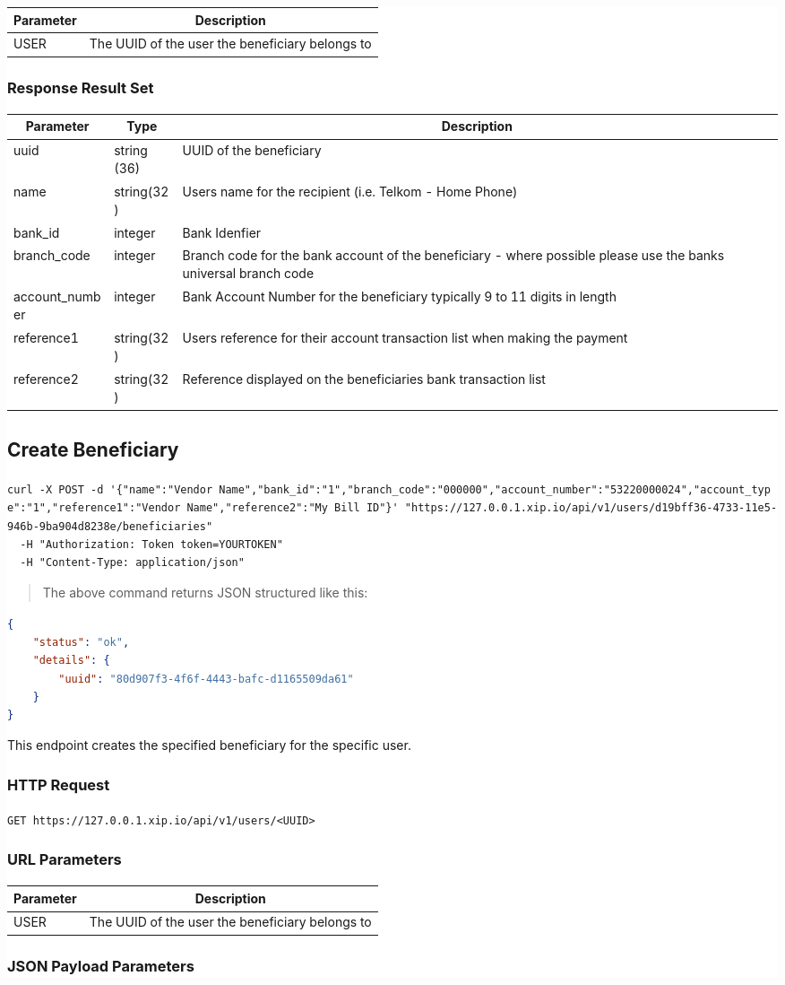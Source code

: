 Parameter | Description
--------- | -----------
USER | The UUID of the user the beneficiary belongs to

### Response Result Set

Parameter | Type | Description
--------- | ---- | -----------
uuid | string (36) | UUID of the beneficiary
name      | string(32) | Users name for the recipient (i.e. Telkom - Home Phone)
bank_id   | integer | Bank Idenfier
branch_code | integer | Branch code for the bank account of the beneficiary - where possible please use the banks universal branch code
account_number | integer | Bank Account Number for the beneficiary typically 9 to 11 digits in length
reference1 | string(32) | Users reference for their account transaction list when making the payment
reference2 | string(32) | Reference displayed on the beneficiaries bank transaction list

## Create Beneficiary

```shell
curl -X POST -d '{"name":"Vendor Name","bank_id":"1","branch_code":"000000","account_number":"53220000024","account_type":"1","reference1":"Vendor Name","reference2":"My Bill ID"}' "https://127.0.0.1.xip.io/api/v1/users/d19bff36-4733-11e5-946b-9ba904d8238e/beneficiaries"
  -H "Authorization: Token token=YOURTOKEN"
  -H "Content-Type: application/json"
```

> The above command returns JSON structured like this:

```json
{
    "status": "ok",
    "details": {
        "uuid": "80d907f3-4f6f-4443-bafc-d1165509da61"
    }
}
```

This endpoint creates the specified beneficiary for the specific user.

### HTTP Request

`GET https://127.0.0.1.xip.io/api/v1/users/<UUID>`

### URL Parameters

Parameter | Description
--------- | -----------
USER | The UUID of the user the beneficiary belongs to

### JSON Payload Parameters
